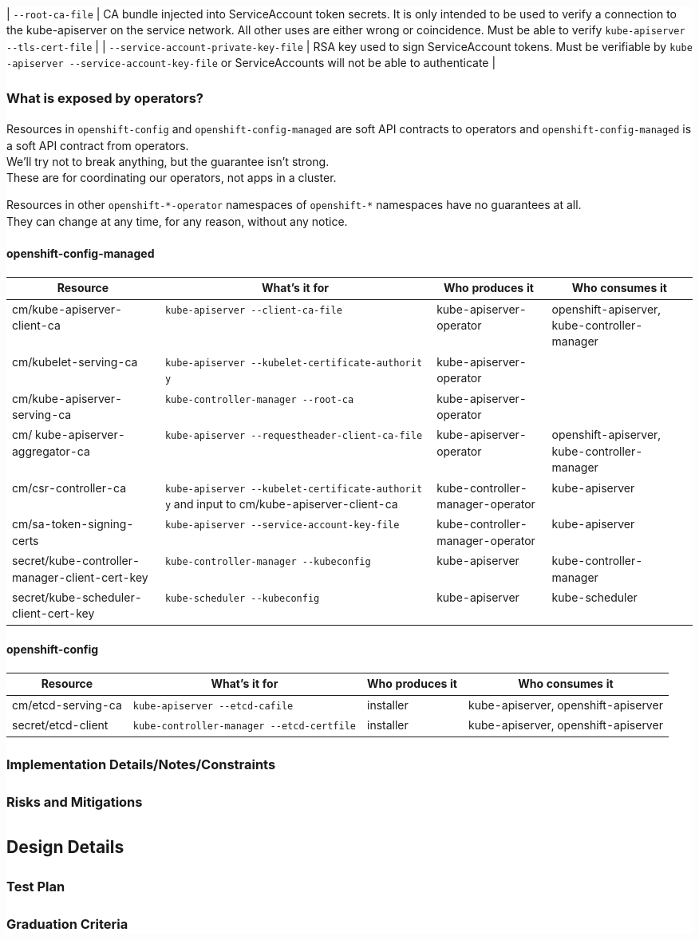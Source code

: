 | `--root-ca-file` | CA bundle injected into ServiceAccount token secrets.  It is only intended to be used to verify a connection to the kube-apiserver on the service network.  All other uses are either wrong or coincidence.  Must be able to verify `kube-apiserver --tls-cert-file` |
| `--service-account-private-key-file` | RSA key used to sign ServiceAccount tokens.  Must be verifiable by `kube-apiserver --service-account-key-file` or ServiceAccounts will not be able to authenticate |


### What is exposed by operators?
Resources in `openshift-config` and `openshift-config-managed` are soft API contracts to operators and 
`openshift-config-managed` is a soft API contract from operators.  
We’ll try not to break anything, but the guarantee isn’t strong.  
These are for coordinating our operators, not apps in a cluster.

Resources in other `openshift-*-operator` namespaces of `openshift-*` namespaces have no guarantees at all.  
They can change at any time, for any reason, without any notice.

#### openshift-config-managed
| Resource | What’s it for | Who produces it | Who consumes it |
|---|---|---|---|
| cm/kube-apiserver-client-ca | `kube-apiserver --client-ca-file` | kube-apiserver-operator | openshift-apiserver, kube-controller-manager |
| cm/kubelet-serving-ca | `kube-apiserver --kubelet-certificate-authority` | kube-apiserver-operator |  |
| cm/kube-apiserver-serving-ca | `kube-controller-manager --root-ca` | kube-apiserver-operator |  |
| cm/ kube-apiserver-aggregator-ca | `kube-apiserver --requestheader-client-ca-file` | kube-apiserver-operator | openshift-apiserver, kube-controller-manager |
| cm/csr-controller-ca | `kube-apiserver --kubelet-certificate-authority` and input to cm/kube-apiserver-client-ca | kube-controller-manager-operator | kube-apiserver |
| cm/sa-token-signing-certs | `kube-apiserver --service-account-key-file` | kube-controller-manager-operator | kube-apiserver |
| secret/kube-controller-manager-client-cert-key | `kube-controller-manager --kubeconfig` | kube-apiserver | kube-controller-manager |
| secret/kube-scheduler-client-cert-key | `kube-scheduler --kubeconfig` | kube-apiserver | kube-scheduler |

#### openshift-config
| Resource | What’s it for | Who produces it | Who consumes it |
|---|---|---|---|
| cm/etcd-serving-ca | `kube-apiserver --etcd-cafile` | installer | kube-apiserver, openshift-apiserver |
| secret/etcd-client | `kube-controller-manager --etcd-certfile` | installer | kube-apiserver, openshift-apiserver |


### Implementation Details/Notes/Constraints

### Risks and Mitigations

## Design Details

### Test Plan

### Graduation Criteria
